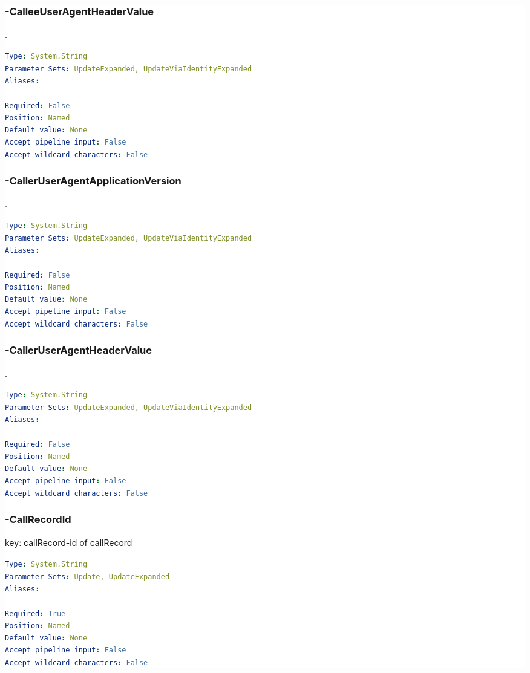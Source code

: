 ### -CalleeUserAgentHeaderValue
.

```yaml
Type: System.String
Parameter Sets: UpdateExpanded, UpdateViaIdentityExpanded
Aliases:

Required: False
Position: Named
Default value: None
Accept pipeline input: False
Accept wildcard characters: False
```

### -CallerUserAgentApplicationVersion
.

```yaml
Type: System.String
Parameter Sets: UpdateExpanded, UpdateViaIdentityExpanded
Aliases:

Required: False
Position: Named
Default value: None
Accept pipeline input: False
Accept wildcard characters: False
```

### -CallerUserAgentHeaderValue
.

```yaml
Type: System.String
Parameter Sets: UpdateExpanded, UpdateViaIdentityExpanded
Aliases:

Required: False
Position: Named
Default value: None
Accept pipeline input: False
Accept wildcard characters: False
```

### -CallRecordId
key: callRecord-id of callRecord

```yaml
Type: System.String
Parameter Sets: Update, UpdateExpanded
Aliases:

Required: True
Position: Named
Default value: None
Accept pipeline input: False
Accept wildcard characters: False
```
